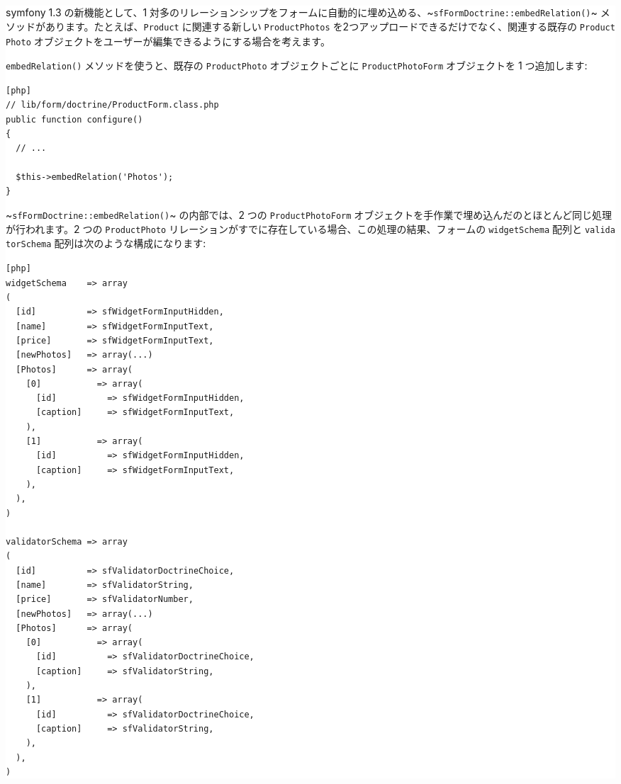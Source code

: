 symfony 1.3 の新機能として、1 対多のリレーションシップをフォームに自動的に埋め込める、~`sfFormDoctrine::embedRelation()`~ メソッドがあります。たとえば、`Product` に関連する新しい `ProductPhotos` を2つアップロードできるだけでなく、関連する既存の `ProductPhoto` オブジェクトをユーザーが編集できるようにする場合を考えます。 

`embedRelation()` メソッドを使うと、既存の `ProductPhoto` オブジェクトごとに `ProductPhotoForm` オブジェクトを 1 つ追加します:

    [php]
    // lib/form/doctrine/ProductForm.class.php
    public function configure()
    {
      // ...

      $this->embedRelation('Photos');
    }

~`sfFormDoctrine::embedRelation()`~ の内部では、2 つの `ProductPhotoForm` オブジェクトを手作業で埋め込んだのとほとんど同じ処理が行われます。2 つの `ProductPhoto` リレーションがすでに存在している場合、この処理の結果、フォームの `widgetSchema` 配列と `validatorSchema` 配列は次のような構成になります:

    [php]
    widgetSchema    => array
    (
      [id]          => sfWidgetFormInputHidden,
      [name]        => sfWidgetFormInputText,
      [price]       => sfWidgetFormInputText,
      [newPhotos]   => array(...)
      [Photos]      => array(
        [0]           => array(
          [id]          => sfWidgetFormInputHidden,
          [caption]     => sfWidgetFormInputText,
        ),
        [1]           => array(
          [id]          => sfWidgetFormInputHidden,
          [caption]     => sfWidgetFormInputText,
        ),
      ),
    )

    validatorSchema => array
    (
      [id]          => sfValidatorDoctrineChoice,
      [name]        => sfValidatorString,
      [price]       => sfValidatorNumber,
      [newPhotos]   => array(...)
      [Photos]      => array(
        [0]           => array(
          [id]          => sfValidatorDoctrineChoice,
          [caption]     => sfValidatorString,
        ),
        [1]           => array(
          [id]          => sfValidatorDoctrineChoice,
          [caption]     => sfValidatorString,
        ),
      ),
    )
